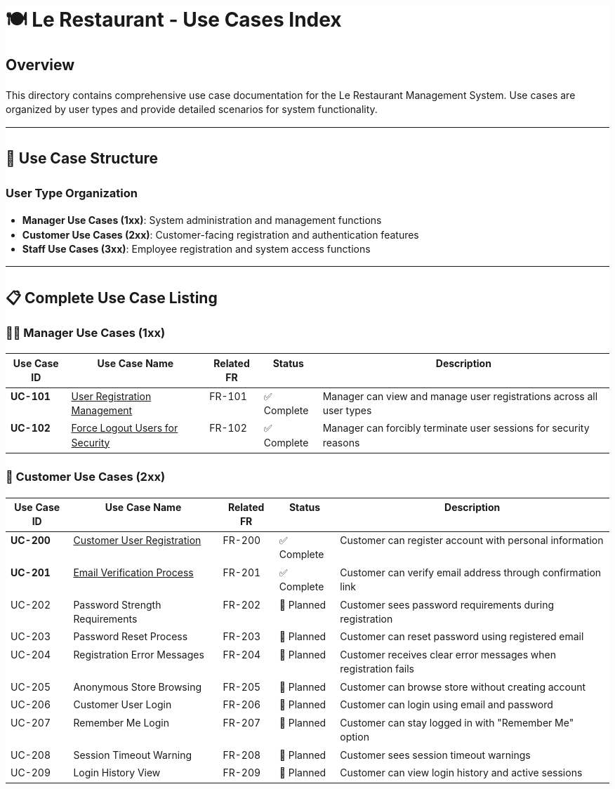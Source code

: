 # 🍽️ Le Restaurant - Use Cases Index

## Overview
This directory contains comprehensive use case documentation for the Le Restaurant Management System. Use cases are organized by user types and provide detailed scenarios for system functionality.

---

## 📁 Use Case Structure

### User Type Organization
- **Manager Use Cases (1xx)**: System administration and management functions
- **Customer Use Cases (2xx)**: Customer-facing registration and authentication features  
- **Staff Use Cases (3xx)**: Employee registration and system access functions

---

## 📋 Complete Use Case Listing

### 👨‍💼 Manager Use Cases (1xx)
| Use Case ID | Use Case Name | Related FR | Status | Description |
|-------------|---------------|------------|--------|-------------|
| **UC-101** | [User Registration Management](Manager-UseCases/UC-101-User-Registration-Management.md) | FR-101 | ✅ Complete | Manager can view and manage user registrations across all user types |
| **UC-102** | [Force Logout Users for Security](Manager-UseCases/UC-102-Force-Logout-Users.md) | FR-102 | ✅ Complete | Manager can forcibly terminate user sessions for security reasons |

### 👥 Customer Use Cases (2xx)
| Use Case ID | Use Case Name | Related FR | Status | Description |
|-------------|---------------|------------|--------|-------------|
| **UC-200** | [Customer User Registration](Customer-UseCases/UC-200-Customer-Registration.md) | FR-200 | ✅ Complete | Customer can register account with personal information |
| **UC-201** | [Email Verification Process](Customer-UseCases/UC-201-Email-Verification.md) | FR-201 | ✅ Complete | Customer can verify email address through confirmation link |
| UC-202 | Password Strength Requirements | FR-202 | 📝 Planned | Customer sees password requirements during registration |
| UC-203 | Password Reset Process | FR-203 | 📝 Planned | Customer can reset password using registered email |
| UC-204 | Registration Error Messages | FR-204 | 📝 Planned | Customer receives clear error messages when registration fails |
| UC-205 | Anonymous Store Browsing | FR-205 | 📝 Planned | Customer can browse store without creating account |
| UC-206 | Customer User Login | FR-206 | 📝 Planned | Customer can login using email and password |
| UC-207 | Remember Me Login | FR-207 | 📝 Planned | Customer can stay logged in with "Remember Me" option |
| UC-208 | Session Timeout Warning | FR-208 | 📝 Planned | Customer sees session timeout warnings |
| UC-209 | Login History View | FR-209 | 📝 Planned | Customer can view login history and active sessions |
